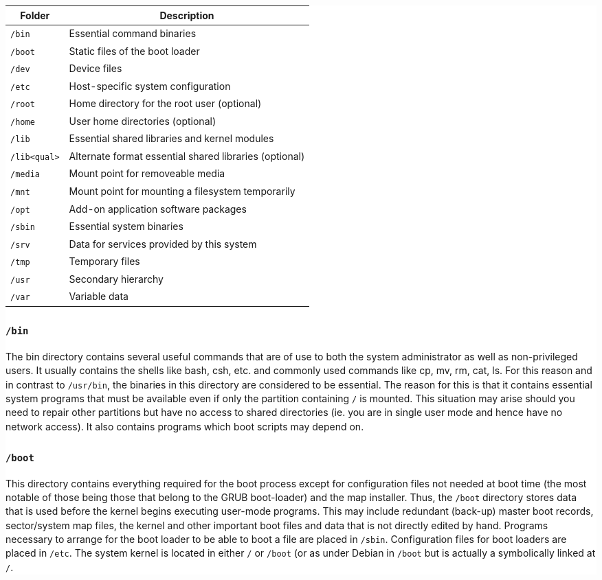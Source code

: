 | Folder        | Description                                            |
|---------------|------------------------------------------------------- |
| `/bin`        | Essential command binaries                             |
| `/boot`       | Static files of the boot loader                        |
| `/dev`        | Device files                                           |
| `/etc`        | Host-specific system configuration                     |
| `/root`       | Home directory for the root user (optional)            |
| `/home`       | User home directories (optional)                       |
| `/lib`        | Essential shared libraries and kernel modules          |
| `/lib<qual>`  | Alternate format essential shared libraries (optional) |
| `/media`      | Mount point for removeable media                       |
| `/mnt`        | Mount point for mounting a filesystem temporarily      |
| `/opt`        | Add-on application software packages                   |
| `/sbin`       | Essential system binaries                              |
| `/srv`        | Data for services provided by this system              |
| `/tmp`        | Temporary files                                        |
| `/usr`        | Secondary hierarchy                                    |
| `/var`        | Variable data                                          |

### `/bin`

The bin directory contains several useful commands that are of use to both the system administrator as well as non-privileged users. It usually contains the shells like bash, csh, etc. and commonly used commands like cp, mv, rm, cat, ls. For this reason and in contrast to `/usr/bin`, the binaries in this directory are considered to be essential. The reason for this is that it contains essential system programs that must be available even if only the partition containing `/` is mounted. This situation may arise should you need to repair other partitions but have no access to shared directories (ie. you are in single user mode and hence have no network access). It also contains programs which boot scripts may depend on.

### `/boot`

This directory contains everything required for the boot process except for configuration files not needed at boot time (the most notable of those being those that belong to the GRUB boot-loader) and the map installer. Thus, the `/boot` directory stores data that is used before the kernel begins executing user-mode programs. This may include redundant (back-up) master boot records, sector/system map files, the kernel and other important boot files and data that is not directly edited by hand. Programs necessary to arrange for the boot loader to be able to boot a file are placed in `/sbin`. Configuration files for boot loaders are placed in `/etc`. The system kernel is located in either `/` or `/boot` (or as under Debian in `/boot` but is actually a symbolically
linked at `/`.
